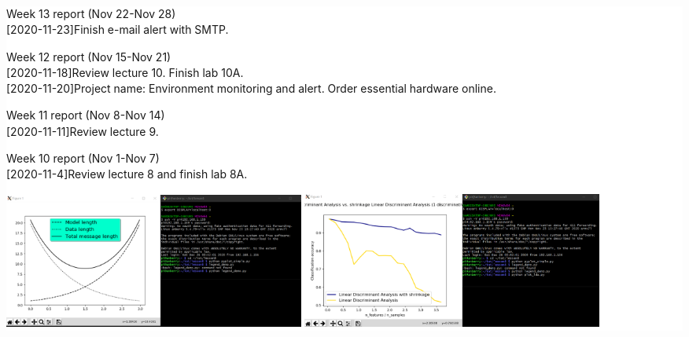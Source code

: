 Week 13 report (Nov 22-Nov 28)   
[2020-11-23]Finish e-mail alert with SMTP.

Week 12 report (Nov 15-Nov 21)  
[2020-11-18]Review lecture 10. Finish lab 10A.  
[2020-11-20]Project name: Environment monitoring and alert. Order essential hardware online.

Week 11 report (Nov 8-Nov 14)  
[2020-11-11]Review lecture 9.  

Week 10 report (Nov 1-Nov 7)  
[2020-11-4]Review lecture 8 and finish lab 8A.  

<img src="https://github.com/imsansan/IoT/blob/master/img/lab8-1.png" width="375">

<img src="https://github.com/imsansan/IoT/blob/master/img/lab8-2.png" width="375">
